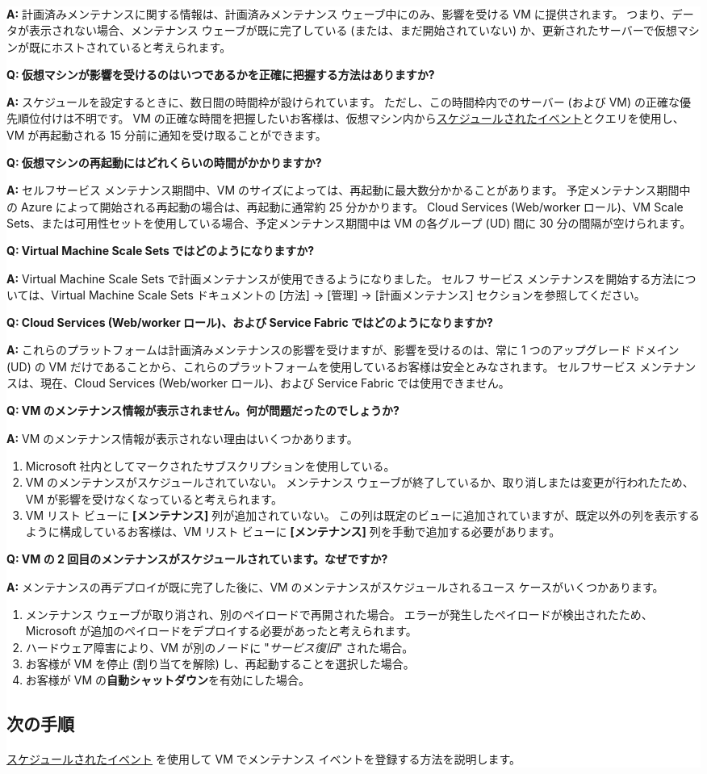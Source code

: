 **A:** 計画済みメンテナンスに関する情報は、計画済みメンテナンス ウェーブ中にのみ、影響を受ける VM に提供されます。 つまり、データが表示されない場合、メンテナンス ウェーブが既に完了している (または、まだ開始されていない) か、更新されたサーバーで仮想マシンが既にホストされていると考えられます。

**Q: 仮想マシンが影響を受けるのはいつであるかを正確に把握する方法はありますか?**

**A:** スケジュールを設定するときに、数日間の時間枠が設けられています。 ただし、この時間枠内でのサーバー (および VM) の正確な優先順位付けは不明です。 VM の正確な時間を把握したいお客様は、仮想マシン内から[スケジュールされたイベント](scheduled-events.md)とクエリを使用し、VM が再起動される 15 分前に通知を受け取ることができます。

**Q: 仮想マシンの再起動にはどれくらいの時間がかかりますか?**

**A:** セルフサービス メンテナンス期間中、VM のサイズによっては、再起動に最大数分かかることがあります。 予定メンテナンス期間中の Azure によって開始される再起動の場合は、再起動に通常約 25 分かかります。 Cloud Services (Web/worker ロール)、VM Scale Sets、または可用性セットを使用している場合、予定メンテナンス期間中は VM の各グループ (UD) 間に 30 分の間隔が空けられます。

**Q: Virtual Machine Scale Sets ではどのようになりますか?**

**A:** Virtual Machine Scale Sets で計画メンテナンスが使用できるようになりました。 セルフ サービス メンテナンスを開始する方法については、Virtual Machine Scale Sets ドキュメントの [方法] -> [管理] -> [計画メンテナンス] セクションを参照してください。

**Q: Cloud Services (Web/worker ロール)、および Service Fabric ではどのようになりますか?**

**A:** これらのプラットフォームは計画済みメンテナンスの影響を受けますが、影響を受けるのは、常に 1 つのアップグレード ドメイン (UD) の VM だけであることから、これらのプラットフォームを使用しているお客様は安全とみなされます。 セルフサービス メンテナンスは、現在、Cloud Services (Web/worker ロール)、および Service Fabric では使用できません。

**Q: VM のメンテナンス情報が表示されません。何が問題だったのでしょうか?**

**A:** VM のメンテナンス情報が表示されない理由はいくつかあります。
1.  Microsoft 社内としてマークされたサブスクリプションを使用している。
2.  VM のメンテナンスがスケジュールされていない。 メンテナンス ウェーブが終了しているか、取り消しまたは変更が行われたため、VM が影響を受けなくなっていると考えられます。
3.  VM リスト ビューに **[メンテナンス]** 列が追加されていない。 この列は既定のビューに追加されていますが、既定以外の列を表示するように構成しているお客様は、VM リスト ビューに **[メンテナンス]** 列を手動で追加する必要があります。

**Q: VM の 2 回目のメンテナンスがスケジュールされています。なぜですか?**

**A:** メンテナンスの再デプロイが既に完了した後に、VM のメンテナンスがスケジュールされるユース ケースがいくつかあります。
1.  メンテナンス ウェーブが取り消され、別のペイロードで再開された場合。 エラーが発生したペイロードが検出されたため、Microsoft が追加のペイロードをデプロイする必要があったと考えられます。
2.  ハードウェア障害により、VM が別のノードに "*サービス復旧*" された場合。
3.  お客様が VM を停止 (割り当てを解除) し、再起動することを選択した場合。
4.  お客様が VM の**自動シャットダウン**を有効にした場合。


## <a name="next-steps"></a>次の手順

[スケジュールされたイベント](scheduled-events.md) を使用して VM でメンテナンス イベントを登録する方法を説明します。
